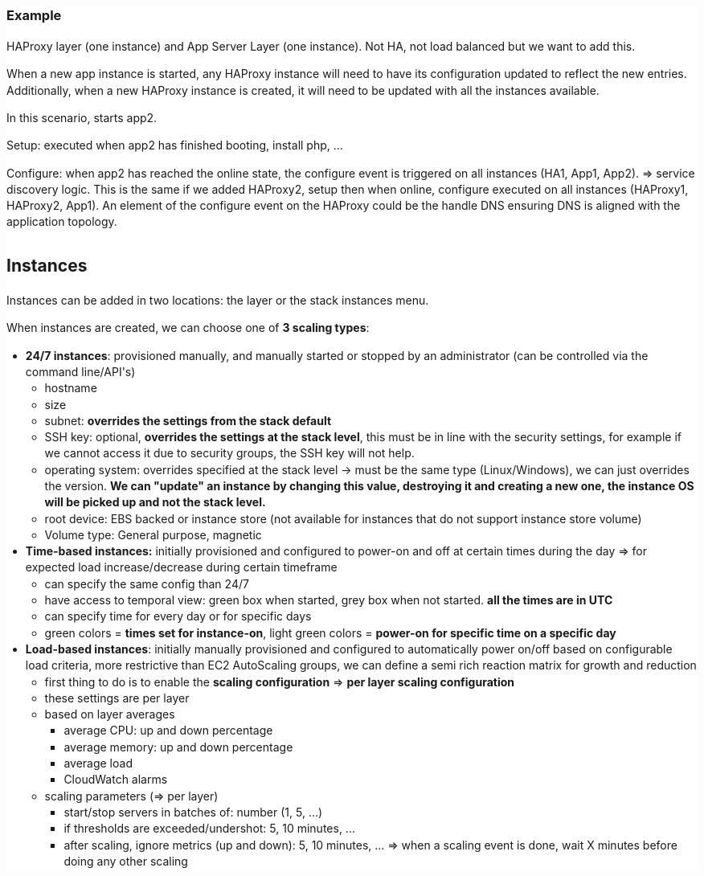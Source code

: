 ### Example

HAProxy layer (one instance) and App Server Layer (one instance). Not HA, not load balanced but we want to add this.

When a new app instance is started, any HAProxy instance will need to have its configuration updated to reflect the new entries. Additionally, when a new HAProxy instance is created, it will need to be updated with all the instances available.

In this scenario, starts app2.

Setup: executed when app2 has finished booting, install php, ...

Configure: when app2 has reached the online state, the configure event is triggered on all instances (HA1, App1, App2). => service discovery logic. This is the same if we added HAProxy2, setup then when online, configure executed on all instances (HAProxy1, HAProxy2, App1). An element of the configure event on the HAProxy could be the handle DNS ensuring DNS is aligned with the application topology.

## Instances

Instances can be added in two locations: the layer or the stack instances menu.

When instances are created, we can choose one of **3 scaling types**:

* **24/7 instances**: provisioned manually, and manually started or stopped by an administrator (can be controlled via the command line/API's)
  * hostname
  * size
  * subnet: **overrides the settings from the stack default**
  * SSH key: optional, **overrides the settings at the stack level**, this must be in line with the security settings, for example if we cannot access it due to security groups, the SSH key will not help.
  * operating system: overrides specified at the stack level -> must be the same type (Linux/Windows), we can just overrides the version. **We can "update" an instance by changing this value, destroying it and creating a new one, the instance OS will be picked up and not the stack level.**
  * root device: EBS backed or instance store (not available for instances that do not support instance store volume)
  * Volume type: General purpose, magnetic
* **Time-based instances:** initially provisioned and configured to power-on and off at certain times during the day => for expected load increase/decrease during certain timeframe
  * can specify the same config than 24/7
  * have access to temporal view: green box when started, grey box when not started. **all the times are in UTC**
  * can specify time for every day or for specific days
  * green colors = **times set for instance-on**, light green colors = **power-on for specific time on a specific day**
* **Load-based instances**: initially manually provisioned and configured to automatically power on/off based on configurable load criteria, more restrictive than EC2 AutoScaling groups, we can define a semi rich reaction matrix for growth and reduction 
  * first thing to do is to enable the **scaling configuration** => **per layer scaling configuration**
  * these settings are per layer
  * based on layer averages
    * average CPU: up and down percentage
    * average memory: up and down percentage
    * average load
    *  CloudWatch alarms
  * scaling parameters (=> per layer)
    * start/stop servers in batches of: number (1, 5, ...)
    * if thresholds are exceeded/undershot: 5, 10 minutes, ...
    * after scaling, ignore metrics (up and down): 5, 10 minutes, ... => when a scaling event is done, wait X minutes before doing any other scaling
